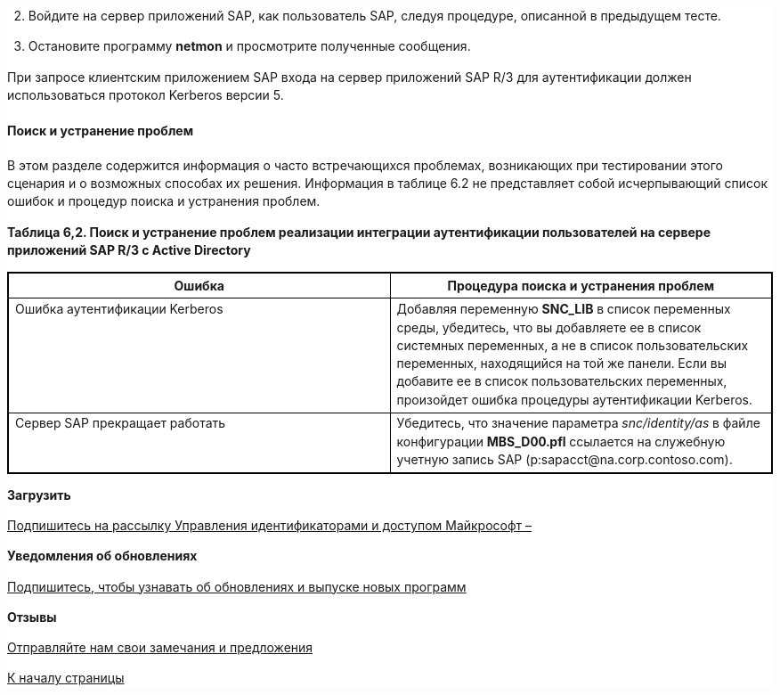 2.  Войдите на сервер приложений SAP, как пользователь SAP, следуя процедуре, описанной в предыдущем тесте.
  
3.  Остановите программу **netmon** и просмотрите полученные сообщения.
  
При запросе клиентским приложением SAP входа на сервер приложений SAP R/3 для аутентификации должен использоваться протокол Kerberos версии 5.
  
#### Поиск и устранение проблем
  
В этом разделе содержится информация о часто встречающихся проблемах, возникающих при тестировании этого сценария и о возможных способах их решения. Информация в таблице 6.2 не представляет собой исчерпывающий список ошибок и процедур поиска и устранения проблем.
  
**Таблица 6,2. Поиск и устранение проблем реализации интеграции аутентификации пользователей на сервере приложений SAP R/3 с Active Directory**

 
<table style="border:1px solid black;">
<colgroup>
<col width="50%" />
<col width="50%" />
</colgroup>
<thead>
<tr class="header">
<th style="border:1px solid black;" >Ошибка</th>
<th style="border:1px solid black;" >Процедура поиска и устранения проблем</th>
</tr>
</thead>
<tbody>
<tr class="odd">
<td style="border:1px solid black;">Ошибка аутентификации Kerberos</td>
<td style="border:1px solid black;">Добавляя переменную <strong>SNC_LIB</strong> в список переменных среды, убедитесь, что вы добавляете ее в список системных переменных, а не в список пользовательских переменных, находящийся на той же панели. Если вы добавите ее в список пользовательских переменных, произойдет ошибка процедуры аутентификации Kerberos.</td>
</tr>
<tr class="even">
<td style="border:1px solid black;">Сервер SAP прекращает работать</td>
<td style="border:1px solid black;">Убедитесь, что значение параметра <em>snc/identity/as</em> в файле конфигурации <strong>MBS_D00.pfl</strong> ссылается на служебную учетную запись SAP (p:sapacct@na.corp.contoso.com).</td>
</tr>
</tbody>
</table>
  
**Загрузить**
  
[Подпишитесь на рассылку Управления идентификаторами и доступом Майкрософт –](http://go.microsoft.com/fwlink/?linkid=14842)
  
**Уведомления об обновлениях**
  
[Подпишитесь, чтобы узнавать об обновлениях и выпуске новых программ](http://go.microsoft.com/fwlink/?linkid=54982)
  
**Отзывы**
  
[Отправляйте нам свои замечания и предложения](mailto:secwish@microsoft.com?subject=microsoft%20identity%20and%20access%20management%20series)
  
[](#mainsection)[К началу страницы](#mainsection)
